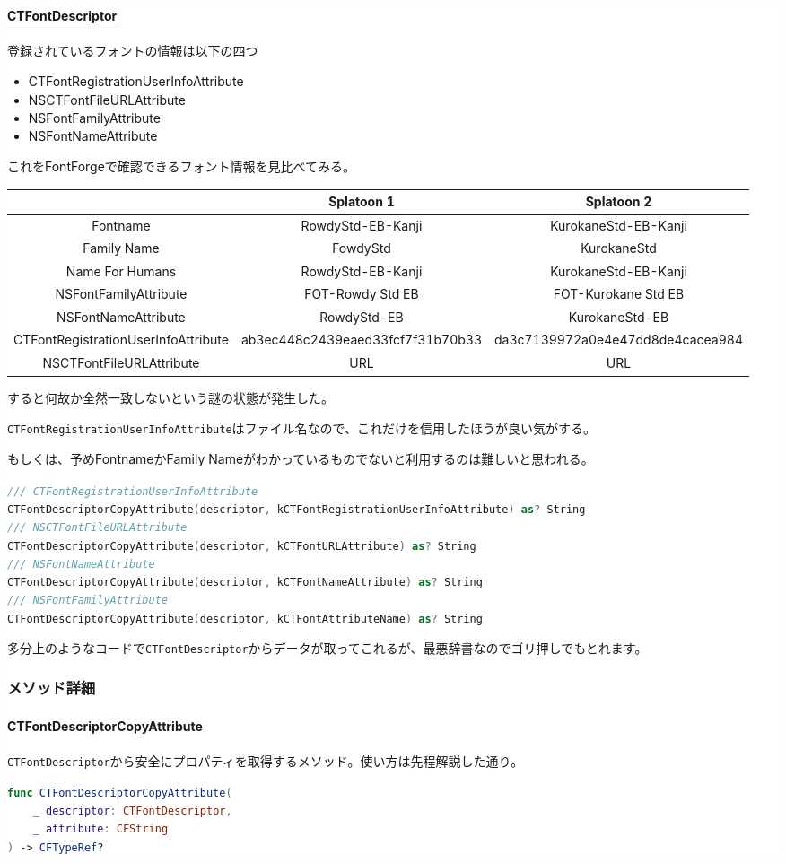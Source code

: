 #### [CTFontDescriptor](https://developer.apple.com/documentation/coretext/ctfontdescriptor-ni4)

登録されているフォントの情報は以下の四つ

- CTFontRegistrationUserInfoAttribute
- NSCTFontFileURLAttribute
- NSFontFamilyAttribute
- NSFontNameAttribute

これをFontForgeで確認できるフォント情報を見比べてみる。

|                                     | Splatoon 1                       | Splatoon 2                       | 
| :---------------------------------: | :------------------------------: | :------------------------------: | 
| Fontname                            | RowdyStd-EB-Kanji                | KurokaneStd-EB-Kanji             | 
| Family Name                         | FowdyStd                         | KurokaneStd                      | 
| Name For Humans                     | RowdyStd-EB-Kanji                | KurokaneStd-EB-Kanji             | 
| NSFontFamilyAttribute               | FOT-Rowdy Std EB                 | FOT-Kurokane Std EB              | 
| NSFontNameAttribute                 | RowdyStd-EB                      | KurokaneStd-EB                   | 
| CTFontRegistrationUserInfoAttribute | ab3ec448c2439eaed33fcf7f31b70b33 | da3c7139972a0e4e47dd8de4cacea984 | 
| NSCTFontFileURLAttribute            | URL                              | URL                              | 

すると何故か全然一致しないという謎の状態が発生した。

`CTFontRegistrationUserInfoAttribute`はファイル名なので、これだけを信用したほうが良い気がする。

もしくは、予めFontnameかFamily Nameがわかっているものでないと利用するのは難しいと思われる。

```swift
/// CTFontRegistrationUserInfoAttribute
CTFontDescriptorCopyAttribute(descriptor, kCTFontRegistrationUserInfoAttribute) as? String
/// NSCTFontFileURLAttribute
CTFontDescriptorCopyAttribute(descriptor, kCTFontURLAttribute) as? String
/// NSFontNameAttribute
CTFontDescriptorCopyAttribute(descriptor, kCTFontNameAttribute) as? String
/// NSFontFamilyAttribute
CTFontDescriptorCopyAttribute(descriptor, kCTFontAttributeName) as? String
```

多分上のようなコードで`CTFontDescriptor`からデータが取ってこれるが、最悪辞書なのでゴリ押しでもとれます。

### メソッド詳細

#### CTFontDescriptorCopyAttribute

`CTFontDescriptor`から安全にプロパティを取得するメソッド。使い方は先程解説した通り。

```swift
func CTFontDescriptorCopyAttribute(
    _ descriptor: CTFontDescriptor,
    _ attribute: CFString
) -> CFTypeRef?
```
